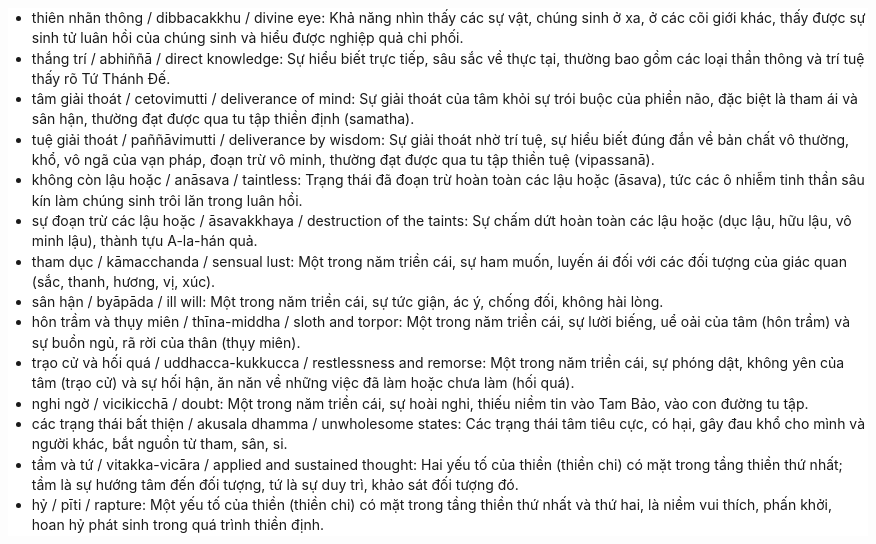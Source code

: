 - thiên nhãn thông / dibbacakkhu / divine eye: Khả năng nhìn thấy các sự vật, chúng sinh ở xa, ở các cõi giới khác, thấy được sự sinh tử luân hồi của chúng sinh và hiểu được nghiệp quả chi phối.
- thắng trí / abhiññā / direct knowledge: Sự hiểu biết trực tiếp, sâu sắc về thực tại, thường bao gồm các loại thần thông và trí tuệ thấy rõ Tứ Thánh Đế.
- tâm giải thoát / cetovimutti / deliverance of mind: Sự giải thoát của tâm khỏi sự trói buộc của phiền não, đặc biệt là tham ái và sân hận, thường đạt được qua tu tập thiền định (samatha).
- tuệ giải thoát / paññāvimutti / deliverance by wisdom: Sự giải thoát nhờ trí tuệ, sự hiểu biết đúng đắn về bản chất vô thường, khổ, vô ngã của vạn pháp, đoạn trừ vô minh, thường đạt được qua tu tập thiền tuệ (vipassanā).
- không còn lậu hoặc / anāsava / taintless: Trạng thái đã đoạn trừ hoàn toàn các lậu hoặc (āsava), tức các ô nhiễm tinh thần sâu kín làm chúng sinh trôi lăn trong luân hồi.
- sự đoạn trừ các lậu hoặc / āsavakkhaya / destruction of the taints: Sự chấm dứt hoàn toàn các lậu hoặc (dục lậu, hữu lậu, vô minh lậu), thành tựu A-la-hán quả.
- tham dục / kāmacchanda / sensual lust: Một trong năm triền cái, sự ham muốn, luyến ái đối với các đối tượng của giác quan (sắc, thanh, hương, vị, xúc).
- sân hận / byāpāda / ill will: Một trong năm triền cái, sự tức giận, ác ý, chống đối, không hài lòng.
- hôn trầm và thụy miên / thīna-middha / sloth and torpor: Một trong năm triền cái, sự lười biếng, uể oải của tâm (hôn trầm) và sự buồn ngủ, rã rời của thân (thụy miên).
- trạo cử và hối quá / uddhacca-kukkucca / restlessness and remorse: Một trong năm triền cái, sự phóng dật, không yên của tâm (trạo cử) và sự hối hận, ăn năn về những việc đã làm hoặc chưa làm (hối quá).
- nghi ngờ / vicikicchā / doubt: Một trong năm triền cái, sự hoài nghi, thiếu niềm tin vào Tam Bảo, vào con đường tu tập.
- các trạng thái bất thiện / akusala dhamma / unwholesome states: Các trạng thái tâm tiêu cực, có hại, gây đau khổ cho mình và người khác, bắt nguồn từ tham, sân, si.
- tầm và tứ / vitakka-vicāra / applied and sustained thought: Hai yếu tố của thiền (thiền chi) có mặt trong tầng thiền thứ nhất; tầm là sự hướng tâm đến đối tượng, tứ là sự duy trì, khảo sát đối tượng đó.
- hỷ / pīti / rapture: Một yếu tố của thiền (thiền chi) có mặt trong tầng thiền thứ nhất và thứ hai, là niềm vui thích, phấn khởi, hoan hỷ phát sinh trong quá trình thiền định.